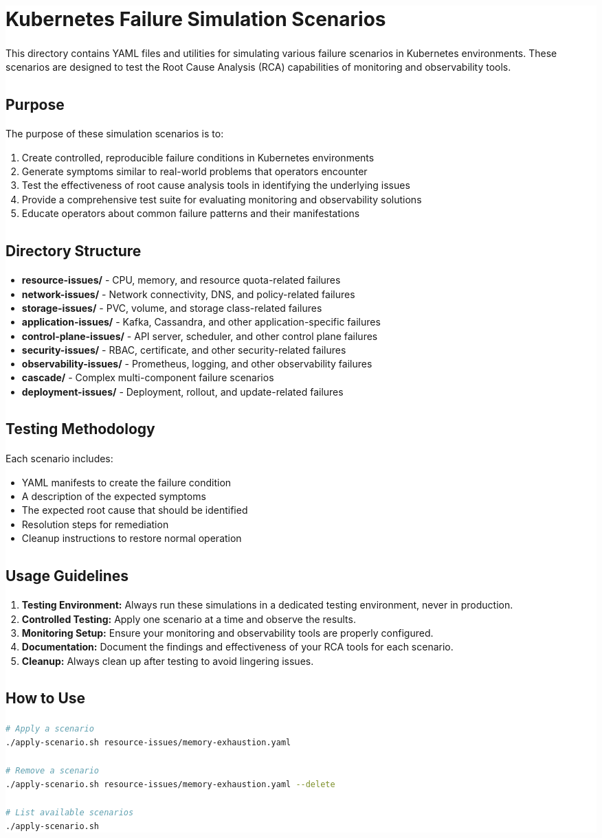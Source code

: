 # Kubernetes Failure Simulation Scenarios

This directory contains YAML files and utilities for simulating various failure scenarios in Kubernetes environments. These scenarios are designed to test the Root Cause Analysis (RCA) capabilities of monitoring and observability tools.

## Purpose

The purpose of these simulation scenarios is to:

1. Create controlled, reproducible failure conditions in Kubernetes environments
2. Generate symptoms similar to real-world problems that operators encounter
3. Test the effectiveness of root cause analysis tools in identifying the underlying issues
4. Provide a comprehensive test suite for evaluating monitoring and observability solutions
5. Educate operators about common failure patterns and their manifestations

## Directory Structure

- **resource-issues/** - CPU, memory, and resource quota-related failures
- **network-issues/** - Network connectivity, DNS, and policy-related failures
- **storage-issues/** - PVC, volume, and storage class-related failures
- **application-issues/** - Kafka, Cassandra, and other application-specific failures
- **control-plane-issues/** - API server, scheduler, and other control plane failures
- **security-issues/** - RBAC, certificate, and other security-related failures
- **observability-issues/** - Prometheus, logging, and other observability failures
- **cascade/** - Complex multi-component failure scenarios
- **deployment-issues/** - Deployment, rollout, and update-related failures

## Testing Methodology

Each scenario includes:
- YAML manifests to create the failure condition
- A description of the expected symptoms
- The expected root cause that should be identified
- Resolution steps for remediation
- Cleanup instructions to restore normal operation

## Usage Guidelines

1. **Testing Environment:** Always run these simulations in a dedicated testing environment, never in production.
2. **Controlled Testing:** Apply one scenario at a time and observe the results.
3. **Monitoring Setup:** Ensure your monitoring and observability tools are properly configured.
4. **Documentation:** Document the findings and effectiveness of your RCA tools for each scenario.
5. **Cleanup:** Always clean up after testing to avoid lingering issues.

## How to Use

```bash
# Apply a scenario
./apply-scenario.sh resource-issues/memory-exhaustion.yaml

# Remove a scenario
./apply-scenario.sh resource-issues/memory-exhaustion.yaml --delete

# List available scenarios
./apply-scenario.sh
```
